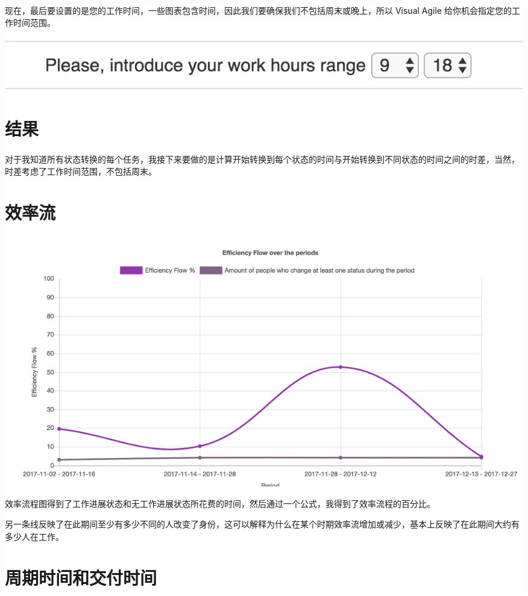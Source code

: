 现在，最后要设置的是您的工作时间，一些图表包含时间，因此我们要确保我们不包括周末或晚上，所以 Visual Agile 给你机会指定您的工作时间范围。

![](img/45da6a1b1f437f7fb8975cc7b71afc48.png)

# 结果

对于我知道所有状态转换的每个任务，我接下来要做的是计算开始转换到每个状态的时间与开始转换到不同状态的时间之间的时差，当然，时差考虑了工作时间范围，不包括周末。

# 效率流

![](img/1b28d55c4953f33b461394bdd1771cbc.png)

效率流程图得到了工作进展状态和无工作进展状态所花费的时间，然后通过一个公式，我得到了效率流程的百分比。

另一条线反映了在此期间至少有多少不同的人改变了身份，这可以解释为什么在某个时期效率流增加或减少，基本上反映了在此期间大约有多少人在工作。

# 周期时间和交付时间
